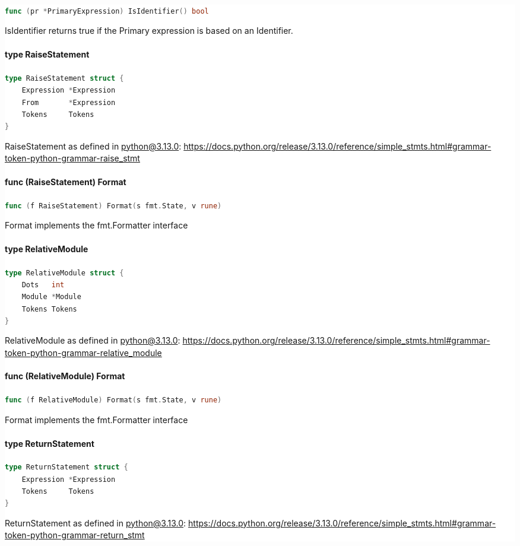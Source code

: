 ```go
func (pr *PrimaryExpression) IsIdentifier() bool
```
IsIdentifier returns true if the Primary expression is based on an Identifier.

#### type RaiseStatement

```go
type RaiseStatement struct {
	Expression *Expression
	From       *Expression
	Tokens     Tokens
}
```

RaiseStatement as defined in python@3.13.0:
https://docs.python.org/release/3.13.0/reference/simple_stmts.html#grammar-token-python-grammar-raise_stmt

#### func (RaiseStatement) Format

```go
func (f RaiseStatement) Format(s fmt.State, v rune)
```
Format implements the fmt.Formatter interface

#### type RelativeModule

```go
type RelativeModule struct {
	Dots   int
	Module *Module
	Tokens Tokens
}
```

RelativeModule as defined in python@3.13.0:
https://docs.python.org/release/3.13.0/reference/simple_stmts.html#grammar-token-python-grammar-relative_module

#### func (RelativeModule) Format

```go
func (f RelativeModule) Format(s fmt.State, v rune)
```
Format implements the fmt.Formatter interface

#### type ReturnStatement

```go
type ReturnStatement struct {
	Expression *Expression
	Tokens     Tokens
}
```

ReturnStatement as defined in python@3.13.0:
https://docs.python.org/release/3.13.0/reference/simple_stmts.html#grammar-token-python-grammar-return_stmt
